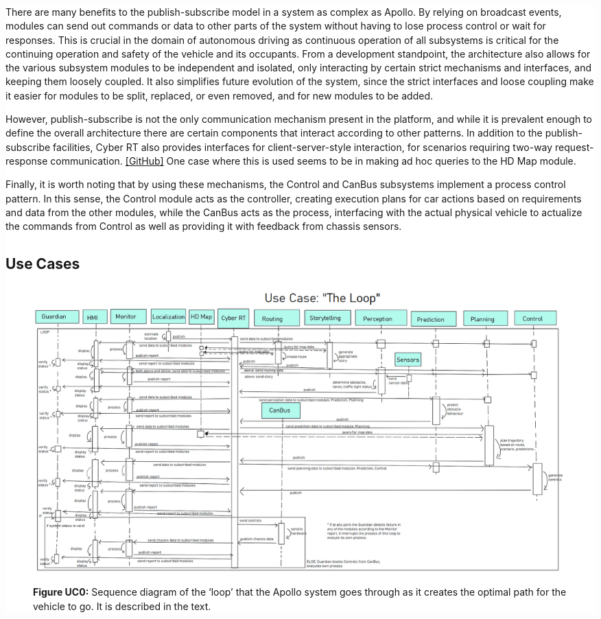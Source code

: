 There are many benefits to the publish-subscribe model in a system as complex as Apollo. By relying on broadcast events, modules can send out commands or data to other parts of the system without having to lose process control or wait for responses. This is crucial in the domain of autonomous driving as continuous operation of all subsystems is critical for the continuing operation and safety of the vehicle and its occupants. From a development standpoint, the architecture also allows for the various subsystem modules to be independent and isolated, only interacting by certain strict mechanisms and interfaces, and keeping them loosely coupled. It also simplifies future evolution of the system, since the strict interfaces and loose coupling make it easier for modules to be split, replaced, or even removed, and for new modules to be added.  

However, publish-subscribe is not the only communication mechanism present in the platform, and while it is prevalent enough to define the overall architecture there are certain components that interact according to other patterns. In addition to the publish-subscribe facilities, Cyber RT also provides interfaces for client-server-style interaction, for scenarios requiring two-way request-response communication. [\[GitHub\]](https://github.com/ApolloAuto/apollo/blob/master/docs/cyber/CyberRT_API_for_Developers.md) One case where this is used seems to be in making ad hoc queries to the HD Map module.  

Finally, it is worth noting that by using these mechanisms, the Control and CanBus subsystems implement a process control pattern. In this sense, the Control module acts as the controller, creating execution plans for car actions based on requirements and data from the other modules, while the CanBus acts as the process, interfacing with the actual physical vehicle to actualize the commands from Control as well as providing it with feedback from chassis sensors.  

## Use Cases

<figure>
    <img src="img/a1/figureuc0.png">
    <figcaption><b>Figure UC0:</b> Sequence diagram of the ‘loop’ that the Apollo system goes through as it creates the optimal path for the vehicle to go. It is described in the text.</figcaption>
</figure>
